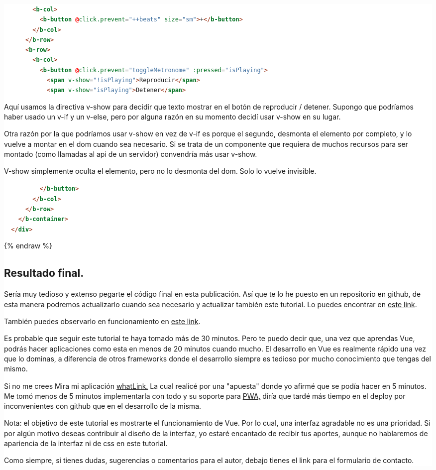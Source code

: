 ```html
        <b-col>
          <b-button @click.prevent="++beats" size="sm">+</b-button>
        </b-col>
      </b-row>
      <b-row>
        <b-col>
          <b-button @click.prevent="toggleMetronome" :pressed="isPlaying">
            <span v-show="!isPlaying">Reproducir</span>
            <span v-show="isPlaying">Detener</span>
```

Aquí usamos la directiva v-show para decidir que texto mostrar en el botón de reproducir / detener. Supongo que podríamos haber usado un v-if y un v-else, pero por alguna razón en su momento decidí usar v-show en su lugar.

Otra razón por la que podríamos usar v-show en vez de v-if es porque el segundo, desmonta el elemento por completo, y lo vuelve a montar en el dom cuando sea necesario. Si se trata de un componente que requiera de muchos recursos para ser montado (como llamadas al api de un servidor) convendría más usar v-show.

V-show simplemente oculta el elemento, pero no lo desmonta del dom. Solo lo vuelve invisible.

```html
          </b-button>
        </b-col>
      </b-row>
    </b-container>
  </div>
```

{% endraw %}

## Resultado final.

Sería muy tedioso y extenso pegarte el código final en esta publicación. Así que te lo he puesto en un repositorio en github, de esta manera podremos actualizarlo cuando sea necesario y actualizar también este tutorial. Lo puedes encontrar en [este link](https://github.com/davidacm/vue-metronome-tutorial-result).

También puedes observarlo en funcionamiento en [este link](https://davidacm.github.io/vue-metronome-tutorial-result/metronome).

Es probable que seguir este tutorial te haya tomado más de 30 minutos. Pero te puedo decir que, una vez que aprendas Vue, podrás hacer aplicaciones como esta en menos de 20 minutos cuando mucho. El desarrollo en Vue es realmente rápido una vez que lo dominas, a diferencia de otros frameworks donde el desarrollo siempre es tedioso por mucho conocimiento que tengas del mismo.

Si no me crees Mira mi aplicación [whatLink.](https://davidacm.github.io/whatLink/)
La cual realicé por una "apuesta" donde yo afirmé que se podía hacer en 5 minutos. Me tomó menos de 5 minutos implementarla con todo y su soporte para [PWA,](https://www.iebschool.com/blog/progressive-web-apps-analitica-usabilidad/) diría que tardé más tiempo en el deploy por inconvenientes con github que en el desarrollo de la misma.

Nota: el objetivo de este tutorial es mostrarte el funcionamiento de Vue. Por lo cual, una interfaz agradable no es una prioridad. Si por algún motivo deseas contribuir al diseño de la interfaz, yo estaré encantado de recibir tus aportes, aunque no hablaremos de apariencia de la interfaz ni de css en este tutorial.

Como siempre, si tienes dudas, sugerencias o comentarios para el autor, debajo tienes el link para el formulario de contacto.
